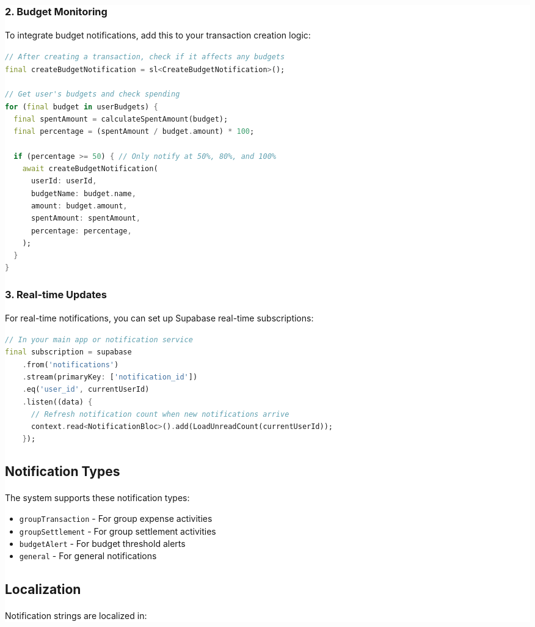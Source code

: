 ### 2. Budget Monitoring

To integrate budget notifications, add this to your transaction creation logic:

```dart
// After creating a transaction, check if it affects any budgets
final createBudgetNotification = sl<CreateBudgetNotification>();

// Get user's budgets and check spending
for (final budget in userBudgets) {
  final spentAmount = calculateSpentAmount(budget);
  final percentage = (spentAmount / budget.amount) * 100;

  if (percentage >= 50) { // Only notify at 50%, 80%, and 100%
    await createBudgetNotification(
      userId: userId,
      budgetName: budget.name,
      amount: budget.amount,
      spentAmount: spentAmount,
      percentage: percentage,
    );
  }
}
```

### 3. Real-time Updates

For real-time notifications, you can set up Supabase real-time subscriptions:

```dart
// In your main app or notification service
final subscription = supabase
    .from('notifications')
    .stream(primaryKey: ['notification_id'])
    .eq('user_id', currentUserId)
    .listen((data) {
      // Refresh notification count when new notifications arrive
      context.read<NotificationBloc>().add(LoadUnreadCount(currentUserId));
    });
```

## Notification Types

The system supports these notification types:

- `groupTransaction` - For group expense activities
- `groupSettlement` - For group settlement activities
- `budgetAlert` - For budget threshold alerts
- `general` - For general notifications

## Localization

Notification strings are localized in:
